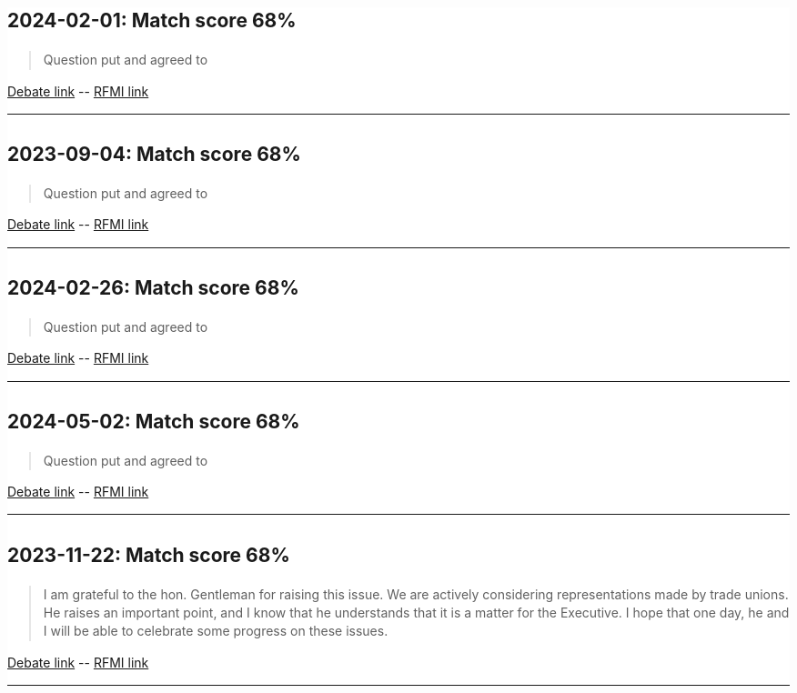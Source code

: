 ## 2024-02-01: Match score 68%

>Question put and agreed to

[Debate link](https://www.theyworkforyou.com/debates/?id=2024-02-01a.1068.0)  --  [RFMI link](https://www.theyworkforyou.com/mp/24786/register)


---



## 2023-09-04: Match score 68%

>Question put and agreed to

[Debate link](https://www.theyworkforyou.com/debates/?id=2023-09-04c.166.1)  --  [RFMI link](https://www.theyworkforyou.com/mp/24786/register)


---



## 2024-02-26: Match score 68%

>Question put and agreed to

[Debate link](https://www.theyworkforyou.com/debates/?id=2024-02-26b.97.3)  --  [RFMI link](https://www.theyworkforyou.com/mp/24786/register)


---



## 2024-05-02: Match score 68%

>Question put and agreed to

[Debate link](https://www.theyworkforyou.com/debates/?id=2024-05-02b.422.1)  --  [RFMI link](https://www.theyworkforyou.com/mp/24786/register)


---



## 2023-11-22: Match score 68%

>I am grateful to the hon. Gentleman for raising this issue. We are actively considering representations made by trade unions. He raises an important point, and I know that he understands that it is a matter for the Executive. I hope that one day, he and I will be able to celebrate some progress on these issues.

[Debate link](https://www.theyworkforyou.com/debates/?id=2023-11-22d.312.0)  --  [RFMI link](https://www.theyworkforyou.com/mp/24786/register)


---